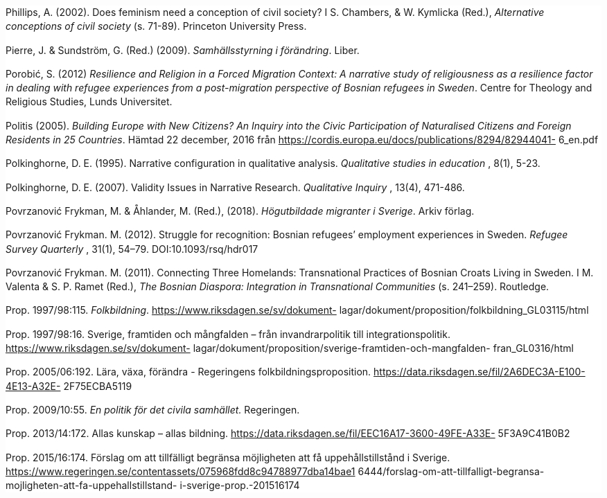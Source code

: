 Phillips, A. (2002). Does feminism need a conception of civil society? I S.
Chambers, & W. Kymlicka (Red.), _Alternative conceptions of civil society_ (s. 71-89).
Princeton University Press.

Pierre, J. & Sundström, G. (Red.) (2009). _Samhällsstyrning i förändring_. Liber.

Porobić, S. (2012) _Resilience and Religion in a Forced Migration Context: A narrative study
of religiousness as a resilience factor in dealing with refugee experiences from a post-migration
perspective of Bosnian refugees in Sweden_. Centre for Theology and Religious
Studies, Lunds Universitet.

Politis (2005). _Building Europe with New Citizens? An Inquiry into the Civic Participation
of Naturalised Citizens and Foreign Residents in 25 Countries_. Hämtad 22 december,
2016 från https://cordis.europa.eu/docs/publications/8294/82944041-
6_en.pdf

Polkinghorne, D. E. (1995). Narrative configuration in qualitative analysis.
_Qualitative studies in education_ , 8(1), 5-23.

Polkinghorne, D. E. (2007). Validity Issues in Narrative Research. _Qualitative
Inquiry_ , 13(4), 471-486.

Povrzanović Frykman, M. & Åhlander, M. (Red.), (2018). _Högutbildade migranter i
Sverige_. Arkiv förlag.

Povrzanović Frykman. M. (2012). Struggle for recognition: Bosnian refugees’
employment experiences in Sweden. _Refugee Survey Quarterly_ , 31(1), 54–79.
DOI:10.1093/rsq/hdr017


Povrzanović Frykman. M. (2011). Connecting Three Homelands: Transnational
Practices of Bosnian Croats Living in Sweden. I M. Valenta & S. P. Ramet
(Red.), _The Bosnian Diaspora: Integration in Transnational Communities_ (s. 241–259).
Routledge.

Prop. 1997/98:115. _Folkbildning_. https://www.riksdagen.se/sv/dokument-
lagar/dokument/proposition/folkbildning_GL03115/html

Prop. 1997/98:16. Sverige, framtiden och mångfalden – från invandrarpolitik till
integrationspolitik. https://www.riksdagen.se/sv/dokument-
lagar/dokument/proposition/sverige-framtiden-och-mangfalden-
fran_GL0316/html

Prop. 2005/06:192. Lära, växa, förändra - Regeringens folkbildningsproposition.
https://data.riksdagen.se/fil/2A6DEC3A-E100-4E13-A32E-
2F75ECBA5119

Prop. 2009/10:55. _En politik för det civila samhället._ Regeringen.

Prop. 2013/14:172. Allas kunskap – allas bildning.
https://data.riksdagen.se/fil/EEC16A17-3600-49FE-A33E-
5F3A9C41B0B2

Prop. 2015/16:174. Förslag om att tillfälligt begränsa möjligheten att få
uppehållstillstånd i Sverige.
https://www.regeringen.se/contentassets/075968fdd8c94788977dba14bae1
6444/forslag-om-att-tillfalligt-begransa-mojligheten-att-fa-uppehallstillstand-
i-sverige-prop.-201516174
